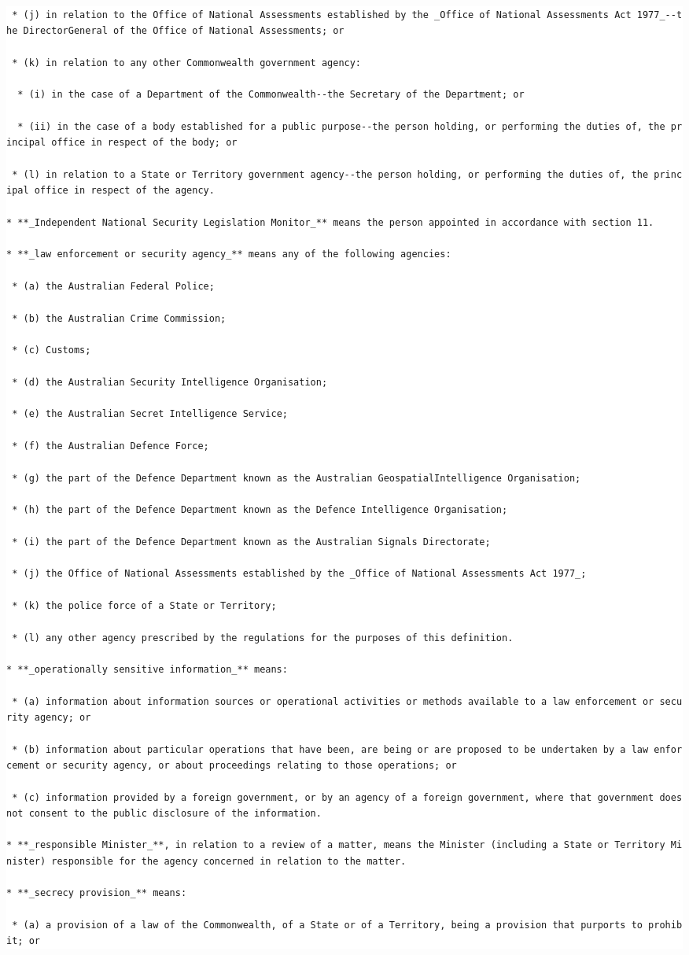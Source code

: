      * (j) in relation to the Office of National Assessments established by the _Office of National Assessments Act 1977_--the DirectorGeneral of the Office of National Assessments; or

     * (k) in relation to any other Commonwealth government agency:

      * (i) in the case of a Department of the Commonwealth--the Secretary of the Department; or

      * (ii) in the case of a body established for a public purpose--the person holding, or performing the duties of, the principal office in respect of the body; or

     * (l) in relation to a State or Territory government agency--the person holding, or performing the duties of, the principal office in respect of the agency.

    * **_Independent National Security Legislation Monitor_** means the person appointed in accordance with section 11.

    * **_law enforcement or security agency_** means any of the following agencies:

     * (a) the Australian Federal Police;

     * (b) the Australian Crime Commission;

     * (c) Customs;

     * (d) the Australian Security Intelligence Organisation;

     * (e) the Australian Secret Intelligence Service;

     * (f) the Australian Defence Force;

     * (g) the part of the Defence Department known as the Australian GeospatialIntelligence Organisation;

     * (h) the part of the Defence Department known as the Defence Intelligence Organisation;

     * (i) the part of the Defence Department known as the Australian Signals Directorate;

     * (j) the Office of National Assessments established by the _Office of National Assessments Act 1977_;

     * (k) the police force of a State or Territory;

     * (l) any other agency prescribed by the regulations for the purposes of this definition.

    * **_operationally sensitive information_** means:

     * (a) information about information sources or operational activities or methods available to a law enforcement or security agency; or

     * (b) information about particular operations that have been, are being or are proposed to be undertaken by a law enforcement or security agency, or about proceedings relating to those operations; or

     * (c) information provided by a foreign government, or by an agency of a foreign government, where that government does not consent to the public disclosure of the information.

    * **_responsible Minister_**, in relation to a review of a matter, means the Minister (including a State or Territory Minister) responsible for the agency concerned in relation to the matter.

    * **_secrecy provision_** means:

     * (a) a provision of a law of the Commonwealth, of a State or of a Territory, being a provision that purports to prohibit; or
